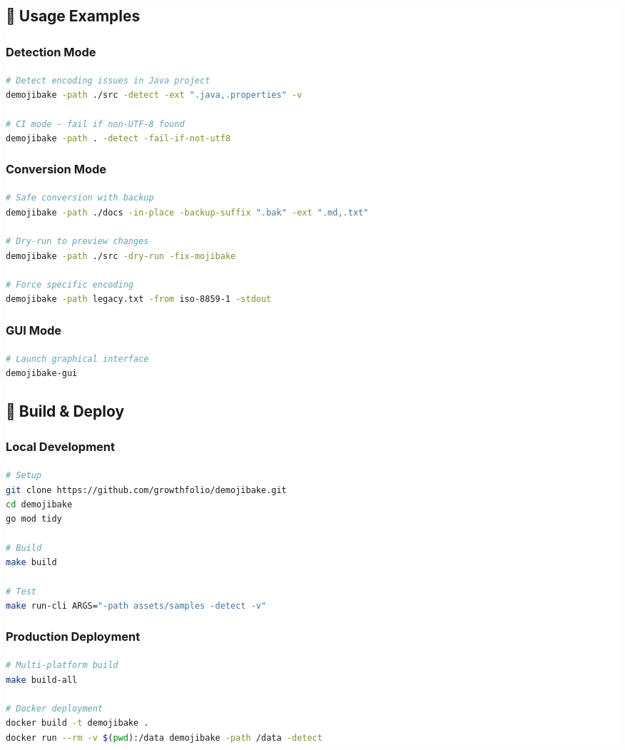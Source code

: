 ## 🚀 Usage Examples

### Detection Mode
```bash
# Detect encoding issues in Java project
demojibake -path ./src -detect -ext ".java,.properties" -v

# CI mode - fail if non-UTF-8 found
demojibake -path . -detect -fail-if-not-utf8
```

### Conversion Mode
```bash
# Safe conversion with backup
demojibake -path ./docs -in-place -backup-suffix ".bak" -ext ".md,.txt"

# Dry-run to preview changes
demojibake -path ./src -dry-run -fix-mojibake

# Force specific encoding
demojibake -path legacy.txt -from iso-8859-1 -stdout
```

### GUI Mode
```bash
# Launch graphical interface
demojibake-gui
```

## 🔧 Build & Deploy

### Local Development
```bash
# Setup
git clone https://github.com/growthfolio/demojibake.git
cd demojibake
go mod tidy

# Build
make build

# Test
make run-cli ARGS="-path assets/samples -detect -v"
```

### Production Deployment
```bash
# Multi-platform build
make build-all

# Docker deployment
docker build -t demojibake .
docker run --rm -v $(pwd):/data demojibake -path /data -detect
```
